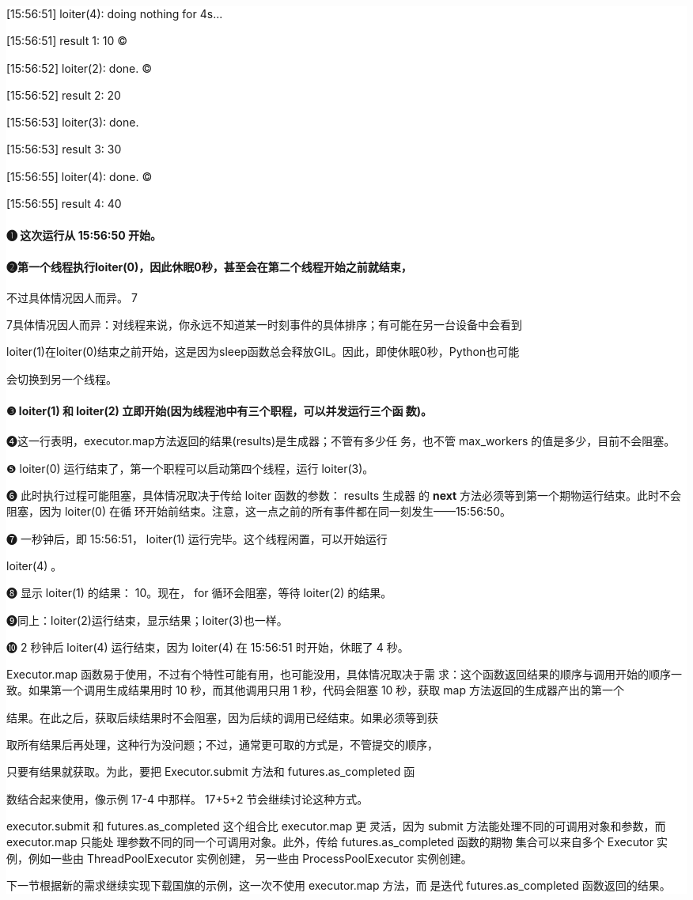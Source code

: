 [15:56:51]    loiter(4): doing nothing for 4s...

[15:56:51] result 1: 10 ©

[15:56:52]    loiter(2): done. ©

[15:56:52] result 2: 20

[15:56:53]    loiter(3): done.

[15:56:53] result 3: 30

[15:56:55]    loiter(4): done. ©

[15:56:55] result 4: 40

#### ❶ 这次运行从 15:56:50 开始。

#### ❷第一个线程执行loiter(0)，因此休眠0秒，甚至会在第二个线程开始之前就结束，

不过具体情况因人而异。 7

7具体情况因人而异：对线程来说，你永远不知道某一时刻事件的具体排序；有可能在另一台设备中会看到

loiter(1)在loiter(0)结束之前开始，这是因为sleep函数总会释放GIL。因此，即使休眠0秒，Python也可能

会切换到另一个线程。

#### ❸ loiter(1) 和 loiter(2) 立即开始(因为线程池中有三个职程，可以并发运行三个函 数)。

❹这一行表明，executor.map方法返回的结果(results)是生成器；不管有多少任 务，也不管 max_workers 的值是多少，目前不会阻塞。

❺ loiter(0) 运行结束了，第一个职程可以启动第四个线程，运行 loiter(3)。

❻ 此时执行过程可能阻塞，具体情况取决于传给 loiter 函数的参数： results 生成器 的 __next__ 方法必须等到第一个期物运行结束。此时不会阻塞，因为 loiter(0) 在循 环开始前结束。注意，这一点之前的所有事件都在同一刻发生——15:56:50。

❼ 一秒钟后，即 15:56:51， loiter(1) 运行完毕。这个线程闲置，可以开始运行

loiter(4) 。

❽ 显示 loiter(1) 的结果： 10。现在， for 循环会阻塞，等待 loiter(2) 的结果。

❾同上：loiter(2)运行结束，显示结果；loiter(3)也一样。

❿ 2 秒钟后 loiter(4) 运行结束，因为 loiter(4) 在 15:56:51 时开始，休眠了 4 秒。

Executor.map 函数易于使用，不过有个特性可能有用，也可能没用，具体情况取决于需 求：这个函数返回结果的顺序与调用开始的顺序一致。如果第一个调用生成结果用时 10 秒，而其他调用只用 1 秒，代码会阻塞 10 秒，获取 map 方法返回的生成器产出的第一个

结果。在此之后，获取后续结果时不会阻塞，因为后续的调用已经结束。如果必须等到获

取所有结果后再处理，这种行为没问题；不过，通常更可取的方式是，不管提交的顺序，

只要有结果就获取。为此，要把 Executor.submit 方法和 futures.as_completed 函

数结合起来使用，像示例 17-4 中那样。 17+5+2 节会继续讨论这种方式。

executor.submit 和 futures.as_completed 这个组合比 executor.map 更 灵活，因为 submit 方法能处理不同的可调用对象和参数，而 executor.map 只能处 理参数不同的同一个可调用对象。此外，传给 futures.as_completed 函数的期物 集合可以来自多个 Executor 实例，例如一些由 ThreadPoolExecutor 实例创建， 另一些由 ProcessPoolExecutor 实例创建。

下一节根据新的需求继续实现下载国旗的示例，这一次不使用 executor.map 方法，而 是迭代 futures.as_completed 函数返回的结果。

